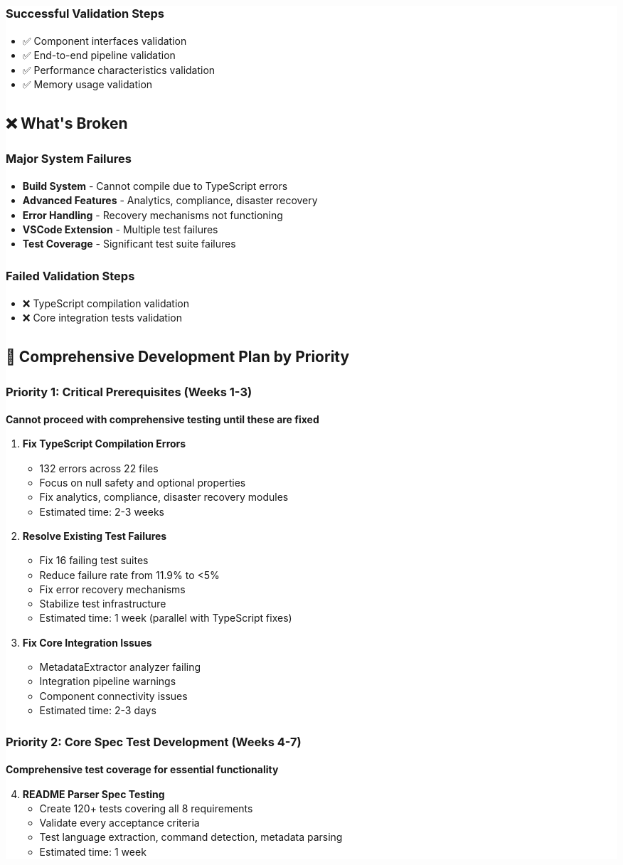 ### Successful Validation Steps
- ✅ Component interfaces validation
- ✅ End-to-end pipeline validation  
- ✅ Performance characteristics validation
- ✅ Memory usage validation

## ❌ What's Broken

### Major System Failures
- **Build System** - Cannot compile due to TypeScript errors
- **Advanced Features** - Analytics, compliance, disaster recovery
- **Error Handling** - Recovery mechanisms not functioning
- **VSCode Extension** - Multiple test failures
- **Test Coverage** - Significant test suite failures

### Failed Validation Steps
- ❌ TypeScript compilation validation
- ❌ Core integration tests validation

## 🔧 Comprehensive Development Plan by Priority

### Priority 1: Critical Prerequisites (Weeks 1-3)
**Cannot proceed with comprehensive testing until these are fixed**

1. **Fix TypeScript Compilation Errors**
   - 132 errors across 22 files
   - Focus on null safety and optional properties
   - Fix analytics, compliance, disaster recovery modules
   - Estimated time: 2-3 weeks

2. **Resolve Existing Test Failures**
   - Fix 16 failing test suites
   - Reduce failure rate from 11.9% to <5%
   - Fix error recovery mechanisms
   - Stabilize test infrastructure
   - Estimated time: 1 week (parallel with TypeScript fixes)

3. **Fix Core Integration Issues**
   - MetadataExtractor analyzer failing
   - Integration pipeline warnings
   - Component connectivity issues
   - Estimated time: 2-3 days

### Priority 2: Core Spec Test Development (Weeks 4-7)
**Comprehensive test coverage for essential functionality**

4. **README Parser Spec Testing**
   - Create 120+ tests covering all 8 requirements
   - Validate every acceptance criteria
   - Test language extraction, command detection, metadata parsing
   - Estimated time: 1 week
